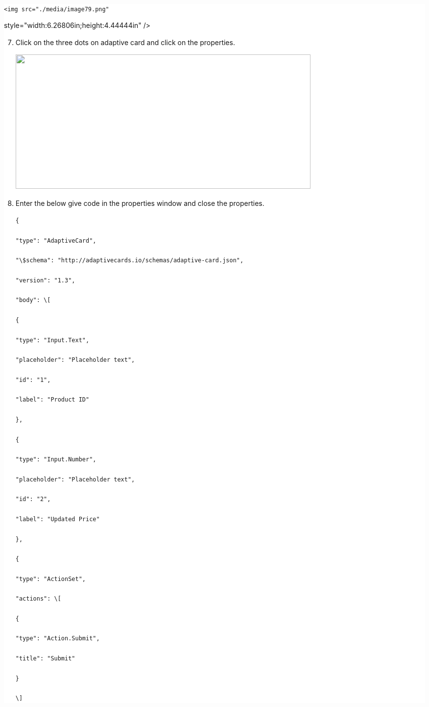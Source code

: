     <img src="./media/image79.png"
style="width:6.26806in;height:4.44444in" />

7.  Click on the three dots on adaptive card and click on the
    properties.

    <img src="./media/image80.png"
style="width:6.26806in;height:2.85972in" />

8.  Enter the below give code in the properties window and close the
    properties.

    ```
    {

    "type": "AdaptiveCard",

    "\$schema": "http://adaptivecards.io/schemas/adaptive-card.json",

    "version": "1.3",

    "body": \[

    {

    "type": "Input.Text",

    "placeholder": "Placeholder text",

    "id": "1",

    "label": "Product ID"

    },

    {

    "type": "Input.Number",

    "placeholder": "Placeholder text",

    "id": "2",

    "label": "Updated Price"

    },

    {

    "type": "ActionSet",

    "actions": \[

    {

    "type": "Action.Submit",

    "title": "Submit"

    }

    \]
